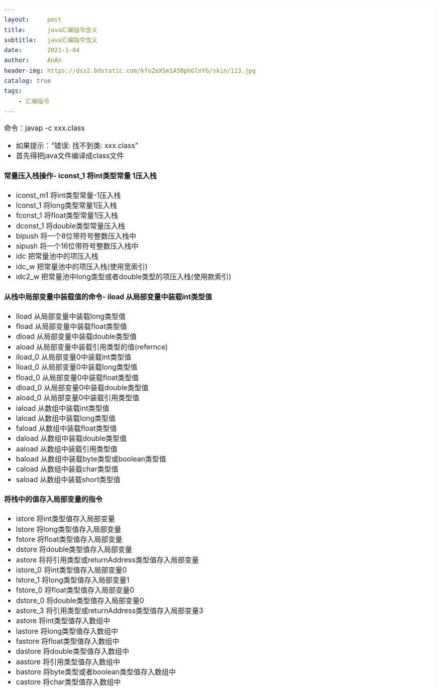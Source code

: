 ```yaml
---
layout:     post
title:      java汇编指令含义
subtitle:   java汇编指令含义
date:       2021-1-04
author:     AnAn
header-img: https://dss2.bdstatic.com/kfoZeXSm1A5BphGlnYG/skin/113.jpg
catalog: true
tags:
    - 汇编指令
---
```

命令：javap -c xxx.class
- 如果提示：“错误: 找不到类: xxx.class”
- 首先得把java文件编译成class文件
#### 常量压入栈操作- iconst_1  将int类型常量 1压入栈
- iconst_m1  将int类型常量-1压入栈
- lconst_1  将long类型常量1压入栈
- fconst_1  将float类型常量1压入栈
- dconst_1  将double类型常量压入栈
- bipush  将一个8位带符号整数压入栈中
- sipush  将一个16位带符号整数压入栈中
- idc  把常量池中的项压入栈
- idc_w  把常量池中的项压入栈(使用宽索引)
- idc2_w  把常量池中long类型或者double类型的项压入栈(使用款索引)
#### 从栈中局部变量中装载值的命令- iload 从局部变量中装载int类型值
- lload 从局部变量中装载long类型值
- fload 从局部变量中装载float类型值
- dload 从局部变量中装载double类型值
- aload 从局部变量中装载引用类型的值(refernce)
- iload_0 从局部变量0中装载int类型值
- lload_0 从局部变量0中装载long类型值
- fload_0 从局部变量0中装载float类型值
- dload_0 从局部变量0中装载double类型值
- aload_0 从局部变量0中装载引用类型值
- iaload 从数组中装载int类型值
- laload 从数组中装载long类型值
- faload 从数组中装载float类型值
- daload 从数组中装载double类型值
- aaload 从数组中装载引用类型值
- baload 从数组中装载byte类型或boolean类型值
- caload 从数组中装载char类型值
- saload 从数组中装载short类型值
#### 将栈中的值存入局部变量的指令
- istore 将int类型值存入局部变量
- lstore 将long类型值存入局部变量
- fstore 将float类型值存入局部变量
- dstore 将double类型值存入局部变量
- astore 将将引用类型或returnAddress类型值存入局部变量
- istore_0 将int类型值存入局部变量0
- lstore_1 将long类型值存入局部变量1
- fstore_0 将float类型值存入局部变量0
- dstore_0 将double类型值存入局部变量0
- astore_3 将引用类型或returnAddress类型值存入局部变量3
- astore 将int类型值存入数组中
- lastore 将long类型值存入数组中
- fastore 将float类型值存入数组中
- dastore 将double类型值存入数组中
- aastore 将引用类型值存入数组中
- bastore 将byte类型或者boolean类型值存入数组中
- castore 将char类型值存入数组中
